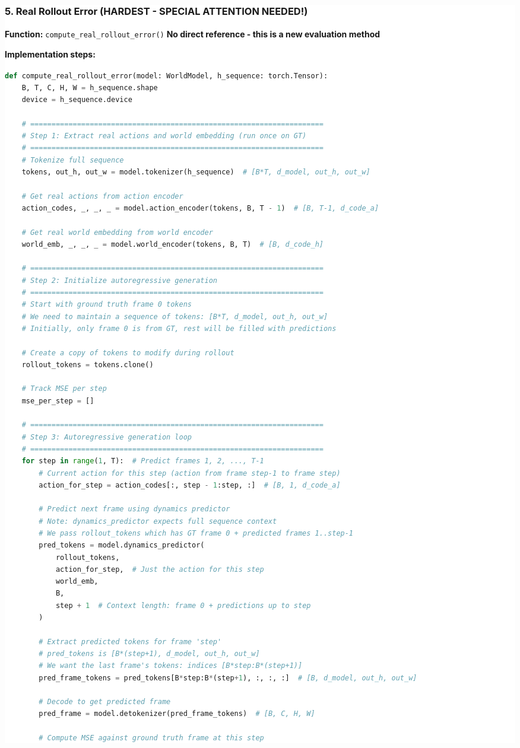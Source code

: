 ### 5. Real Rollout Error (HARDEST - SPECIAL ATTENTION NEEDED!)
**Function:** `compute_real_rollout_error()`
**No direct reference - this is a new evaluation method**

**Implementation steps:**

```python
def compute_real_rollout_error(model: WorldModel, h_sequence: torch.Tensor):
    B, T, C, H, W = h_sequence.shape
    device = h_sequence.device

    # =====================================================================
    # Step 1: Extract real actions and world embedding (run once on GT)
    # =====================================================================
    # Tokenize full sequence
    tokens, out_h, out_w = model.tokenizer(h_sequence)  # [B*T, d_model, out_h, out_w]

    # Get real actions from action encoder
    action_codes, _, _, _ = model.action_encoder(tokens, B, T - 1)  # [B, T-1, d_code_a]

    # Get real world embedding from world encoder
    world_emb, _, _, _ = model.world_encoder(tokens, B, T)  # [B, d_code_h]

    # =====================================================================
    # Step 2: Initialize autoregressive generation
    # =====================================================================
    # Start with ground truth frame 0 tokens
    # We need to maintain a sequence of tokens: [B*T, d_model, out_h, out_w]
    # Initially, only frame 0 is from GT, rest will be filled with predictions

    # Create a copy of tokens to modify during rollout
    rollout_tokens = tokens.clone()

    # Track MSE per step
    mse_per_step = []

    # =====================================================================
    # Step 3: Autoregressive generation loop
    # =====================================================================
    for step in range(1, T):  # Predict frames 1, 2, ..., T-1
        # Current action for this step (action from frame step-1 to frame step)
        action_for_step = action_codes[:, step - 1:step, :]  # [B, 1, d_code_a]

        # Predict next frame using dynamics predictor
        # Note: dynamics_predictor expects full sequence context
        # We pass rollout_tokens which has GT frame 0 + predicted frames 1..step-1
        pred_tokens = model.dynamics_predictor(
            rollout_tokens,
            action_for_step,  # Just the action for this step
            world_emb,
            B,
            step + 1  # Context length: frame 0 + predictions up to step
        )

        # Extract predicted tokens for frame 'step'
        # pred_tokens is [B*(step+1), d_model, out_h, out_w]
        # We want the last frame's tokens: indices [B*step:B*(step+1)]
        pred_frame_tokens = pred_tokens[B*step:B*(step+1), :, :, :]  # [B, d_model, out_h, out_w]

        # Decode to get predicted frame
        pred_frame = model.detokenizer(pred_frame_tokens)  # [B, C, H, W]

        # Compute MSE against ground truth frame at this step
```
